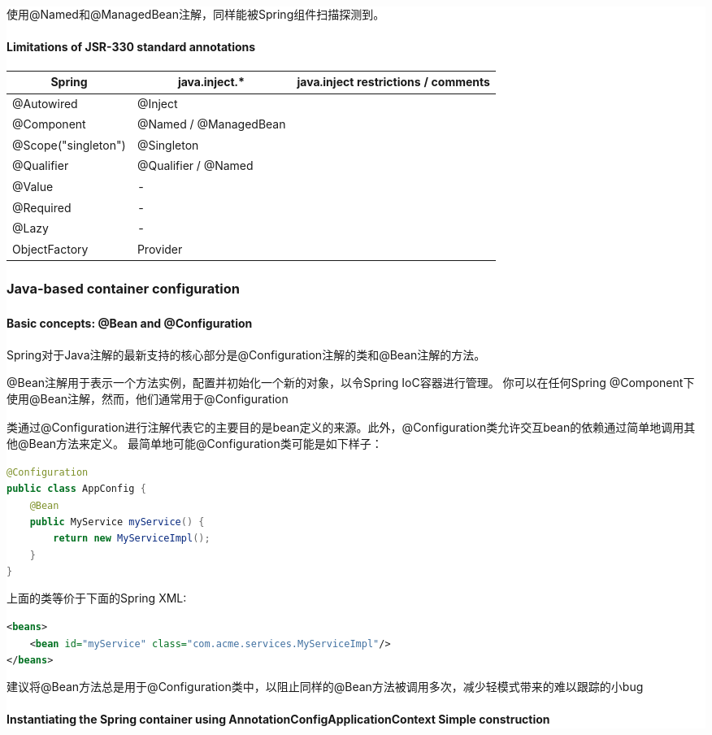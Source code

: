 使用@Named和@ManagedBean注解，同样能被Spring组件扫描探测到。

#### Limitations of JSR-330 standard annotations

| Spring              | java.inject.*         | java.inject restrictions / comments |
|---------------------|-----------------------|-------------------------------------|
| @Autowired          | @Inject               |                                     |
| @Component          | @Named / @ManagedBean |                                     |
| @Scope("singleton") | @Singleton            |                                     |
| @Qualifier          | @Qualifier / @Named   |                                     |
| @Value              | -                     |                                     |
| @Required           | -                     |                                     |
| @Lazy               | -                     |                                     |
| ObjectFactory       | Provider              |                                     |

### Java-based container configuration

#### Basic concepts: @Bean and @Configuration

Spring对于Java注解的最新支持的核心部分是@Configuration注解的类和@Bean注解的方法。

@Bean注解用于表示一个方法实例，配置并初始化一个新的对象，以令Spring IoC容器进行管理。
你可以在任何Spring @Component下使用@Bean注解，然而，他们通常用于@Configuration

类通过@Configuration进行注解代表它的主要目的是bean定义的来源。此外，@Configuration类允许交互bean的依赖通过简单地调用其他@Bean方法来定义。
最简单地可能@Configuration类可能是如下样子：

```java
@Configuration
public class AppConfig {
    @Bean
    public MyService myService() {
        return new MyServiceImpl();
    }
}
```

上面的类等价于下面的Spring XML:

```xml
<beans>
    <bean id="myService" class="com.acme.services.MyServiceImpl"/>
</beans>
```

建议将@Bean方法总是用于@Configuration类中，以阻止同样的@Bean方法被调用多次，减少轻模式带来的难以跟踪的小bug

#### Instantiating the Spring container using AnnotationConfigApplicationContext Simple construction

